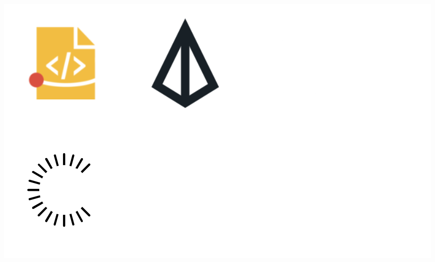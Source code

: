 <th align="center">
<a href="https://developers.google.com/season-of-docs"><img src="docs/img/logo_gsod.png" /></a>
</th>
<th align="center">
<img src="docs/img/logo_arkhn_light.png#gh-light-mode-only" />
<img src="docs/img/logo_arkhn.png#gh-dark-mode-only" />
</th>
<th align="center">
<img src="docs/img/logo_cape_light.png#gh-light-mode-only" />